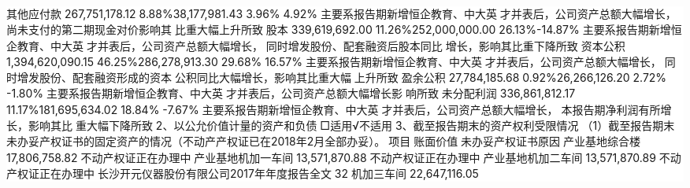 其他应付款
267,751,178.12
8.88%38,177,981.43
3.96%
4.92%
主要系报告期新增恒企教育、中大英
才并表后，公司资产总额大幅增长，
尚未支付的第二期现金对价影响其
比重大幅上升所致
股本
339,619,692.00
11.26%252,000,000.00
26.13%-14.87%
主要系报告期新增恒企教育、中大英
才并表后，公司资产总额大幅增长，
同时增发股份、配套融资后股本同比
增长，影响其比重下降所致
资本公积
1,394,620,090.15
46.25%286,278,913.30
29.68%
16.57%
主要系报告期新增恒企教育、中大英
才并表后，公司资产总额大幅增长，
同时增发股份、配套融资形成的资本
公积同比大幅增长，影响其比重大幅
上升所致
盈余公积
27,784,185.68
0.92%26,266,126.20
2.72%
-1.80%
主要系报告期新增恒企教育、中大英
才并表后，公司资产总额大幅增长影
响所致
未分配利润
336,861,812.17
11.17%181,695,634.02
18.84%
-7.67%
主要系报告期新增恒企教育、中大英
才并表后，公司资产总额大幅增长，
本报告期净利润有所增长，影响其比
重大幅下降所致
2、以公允价值计量的资产和负债
□适用√不适用
3、截至报告期末的资产权利受限情况
（1）截至报告期末未办妥产权证书的固定资产的情况（不动产产权证已在2018年2月全部办妥）。
项目
账面价值
未办妥产权证书原因
产业基地综合楼
17,806,758.82
不动产权证正在办理中
产业基地机加一车间
13,571,870.88
不动产权证正在办理中
产业基地机加二车间
13,571,870.89
不动产权证正在办理中
长沙开元仪器股份有限公司2017年年度报告全文
32
机加三车间
22,647,116.05